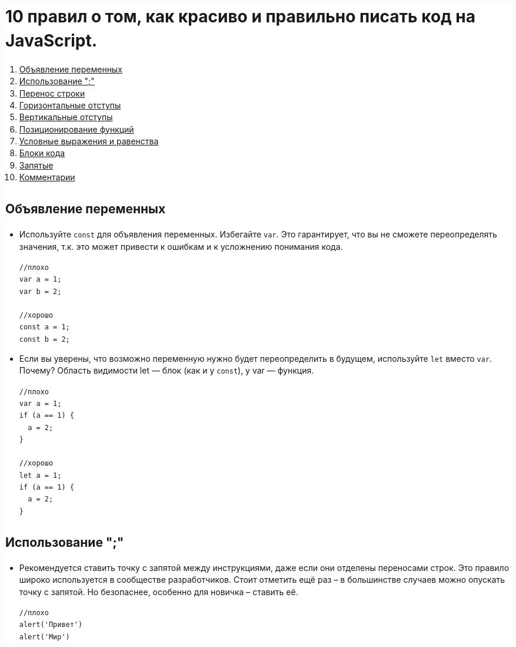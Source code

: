 # 10 правил о том, как красиво и правильно писать код на JavaScript.
1. <a href='#first-section'>Объявление переменных</a>
2. <a href='#second-section'>Использование ";"</a>
3. <a href='#third-section'>Перенос строки</a>
4. <a href='#fourth-section'>Горизонтальные отступы</a>
5. <a href='#fifth-section'>Вертикальные отступы</a>
6. <a href='#sixth-section'>Позиционирование функций</a>
7. <a href='#seventh-section'>Условные выражения и равенства</a>
8. <a href='#eighth-section'>Блоки кода</a>
9. <a href='#ninth-section'>Запятые</a>
10. <a href='#tenth-section'>Комментарии</a>


## <a name='first-section'>Объявление переменных</a>
+ Используйте `const` для объявления переменных. Избегайте `var`.  Это гарантирует, что вы не сможете переопределять значения, т.к. это может привести к ошибкам и к усложнению понимания кода.
    ````
    //плохо
    var a = 1;
    var b = 2;

    //хорошо
    const a = 1;
    const b = 2;
    ````
+ Если вы уверены, что возможно переменную нужно будет переопределить в будущем, используйте `let` вместо `var`. Почему? Область видимости let — блок (как и у `const`), у var — функция.
    ````
    //плохо
    var a = 1;
    if (a == 1) {
      a = 2;
    }

    //хорошо
    let a = 1;
    if (a == 1) {
      a = 2;
    }
    ````

## <a name='second-section'>Использование ";"</a>
+ Рекомендуется ставить точку с запятой между инструкциями, даже если они отделены переносами строк. Это правило широко используется в сообществе разработчиков. Стоит отметить ещё раз – в большинстве случаев можно опускать точку с запятой. Но безопаснее, особенно для новичка – ставить её.
    ````
    //плохо
    alert('Привет')
    alert('Мир')
